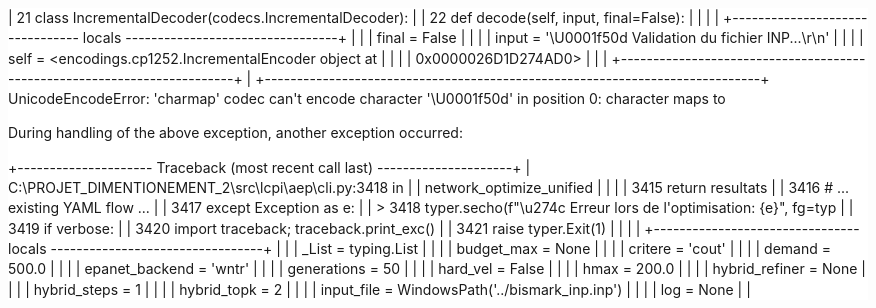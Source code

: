 |    21 class IncrementalDecoder(codecs.IncrementalDecoder):                  |
|    22     def decode(self, input, final=False):                             |
|                                                                             |
| +-------------------------------- locals ---------------------------------+ |
| | final = False                                                           | |
| | input = '\U0001f50d Validation du fichier INP...\r\n'                           | |
| |  self = <encodings.cp1252.IncrementalEncoder object at                  | |
| |         0x0000026D1D274AD0>                                             | |
| +-------------------------------------------------------------------------+ |
+-----------------------------------------------------------------------------+
UnicodeEncodeError: 'charmap' codec can't encode character '\U0001f50d' in 
position 0: character maps to <undefined>

During handling of the above exception, another exception occurred:

+--------------------- Traceback (most recent call last) ---------------------+
| C:\PROJET_DIMENTIONEMENT_2\src\lcpi\aep\cli.py:3418 in                      |
| network_optimize_unified                                                    |
|                                                                             |
|   3415             return resultats                                         |
|   3416         # ... existing YAML flow ...                                 |
|   3417     except Exception as e:                                           |
| > 3418         typer.secho(f"\u274c Erreur lors de l'optimisation: {e}", fg=typ |
|   3419         if verbose:                                                  |
|   3420             import traceback; traceback.print_exc()                  |
|   3421         raise typer.Exit(1)                                          |
|                                                                             |
| +-------------------------------- locals ---------------------------------+ |
| |          _List = typing.List                                            | |
| |     budget_max = None                                                   | |
| |        critere = 'cout'                                                 | |
| |         demand = 500.0                                                  | |
| | epanet_backend = 'wntr'                                                 | |
| |    generations = 50                                                     | |
| |       hard_vel = False                                                  | |
| |           hmax = 200.0                                                  | |
| | hybrid_refiner = None                                                   | |
| |   hybrid_steps = 1                                                      | |
| |    hybrid_topk = 2                                                      | |
| |     input_file = WindowsPath('../bismark_inp.inp')                      | |
| |            log = None                                                   | |